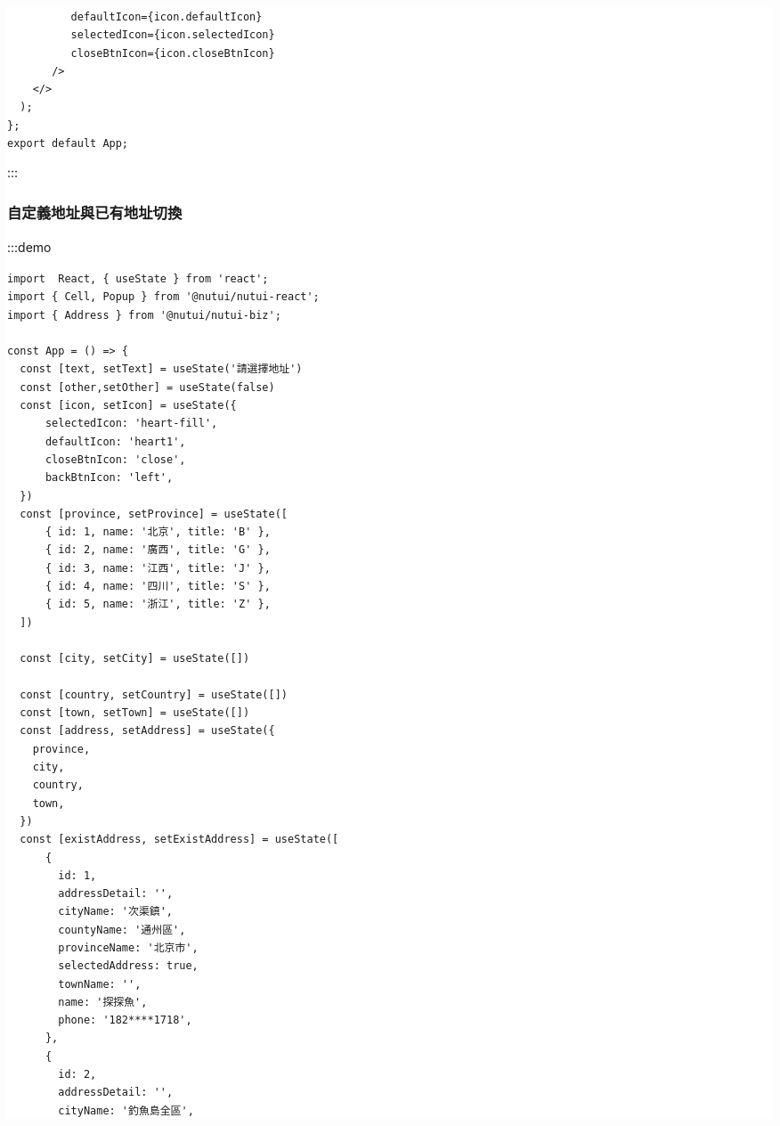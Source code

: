 ```tsx
          defaultIcon={icon.defaultIcon}
          selectedIcon={icon.selectedIcon}
          closeBtnIcon={icon.closeBtnIcon}
       />
    </>
  );
};
export default App;

```
:::

### 自定義地址與已有地址切換

:::demo
```tsx
import  React, { useState } from 'react';
import { Cell, Popup } from '@nutui/nutui-react';
import { Address } from '@nutui/nutui-biz';

const App = () => {
  const [text, setText] = useState('請選擇地址')
  const [other,setOther] = useState(false)
  const [icon, setIcon] = useState({
      selectedIcon: 'heart-fill',
      defaultIcon: 'heart1',
      closeBtnIcon: 'close',
      backBtnIcon: 'left',
  })
  const [province, setProvince] = useState([
      { id: 1, name: '北京', title: 'B' },
      { id: 2, name: '廣西', title: 'G' },
      { id: 3, name: '江西', title: 'J' },
      { id: 4, name: '四川', title: 'S' },
      { id: 5, name: '浙江', title: 'Z' },
  ])

  const [city, setCity] = useState([])

  const [country, setCountry] = useState([])
  const [town, setTown] = useState([])
  const [address, setAddress] = useState({
    province,
    city,
    country,
    town,
  })
  const [existAddress, setExistAddress] = useState([
      {
        id: 1,
        addressDetail: '',
        cityName: '次渠鎮',
        countyName: '通州區',
        provinceName: '北京市',
        selectedAddress: true,
        townName: '',
        name: '探探魚',
        phone: '182****1718',
      },
      {
        id: 2,
        addressDetail: '',
        cityName: '釣魚島全區',
```